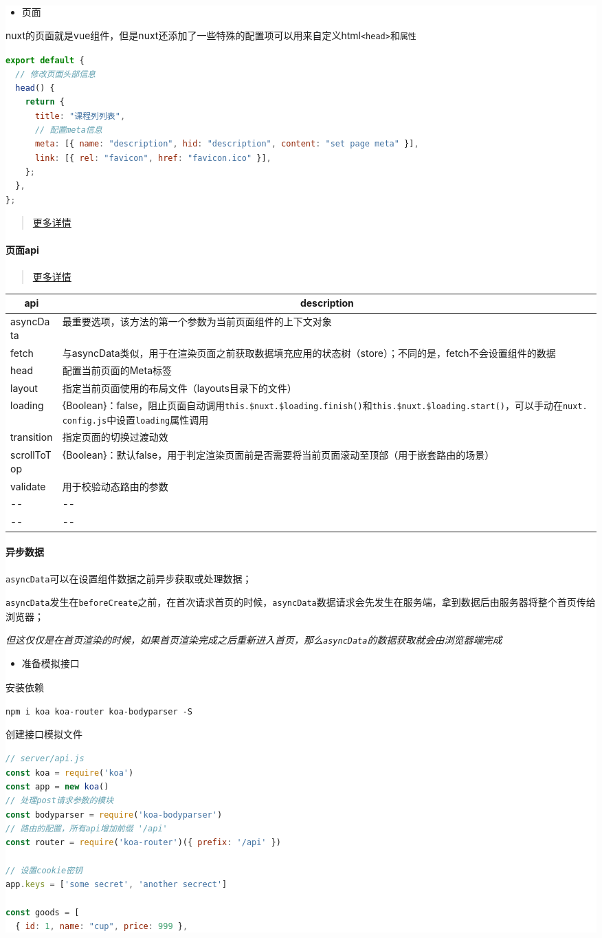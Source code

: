 
- 页面

nuxt的页面就是vue组件，但是nuxt还添加了一些特殊的配置项可以用来自定义html`<head>`和`属性`
```js
export default {
  // 修改页面头部信息
  head() {
    return {
      title: "课程列列表",
      // 配置meta信息
      meta: [{ name: "description", hid: "description", content: "set page meta" }],
      link: [{ rel: "favicon", href: "favicon.ico" }],
    }; 
  },
};
```

>[更多详情](https://www.nuxtjs.cn/guide/views#html-%E5%A4%B4%E9%83%A8)

#### 页面api
>[更多详情](https://www.nuxtjs.cn/api)

|api|description|
|--|--|
|asyncData|最重要选项，该方法的第一个参数为当前页面组件的上下文对象|
|fetch|与asyncData类似，用于在渲染页面之前获取数据填充应用的状态树（store）；不同的是，fetch不会设置组件的数据|
|head|配置当前页面的Meta标签|
|layout|指定当前页面使用的布局文件（layouts目录下的文件）|
|loading|{Boolean}：false，阻止页面自动调用`this.$nuxt.$loading.finish()`和`this.$nuxt.$loading.start()`，可以手动在`nuxt.config.js`中设置`loading`属性调用|
|transition|指定页面的切换过渡动效|
|scrollToTop|{Boolean}：默认false，用于判定渲染页面前是否需要将当前页面滚动至顶部（用于嵌套路由的场景）|
|validate|用于校验动态路由的参数|
|--|--|
|--|--|

#### 异步数据
`asyncData`可以在设置组件数据之前异步获取或处理数据； 

`asyncData`发生在`beforeCreate`之前，在首次请求首页的时候，`asyncData`数据请求会先发生在服务端，拿到数据后由服务器将整个首页传给浏览器；  

*但这仅仅是在首页渲染的时候，如果首页渲染完成之后重新进入首页，那么`asyncData`的数据获取就会由浏览器端完成*

- 准备模拟接口

安装依赖
```shell
npm i koa koa-router koa-bodyparser -S
```

创建接口模拟文件
```js
// server/api.js
const koa = require('koa')
const app = new koa()
// 处理post请求参数的模块
const bodyparser = require('koa-bodyparser')
// 路由的配置，所有api增加前缀 '/api'
const router = require('koa-router')({ prefix: '/api' })

// 设置cookie密钥
app.keys = ['some secret', 'another secrect']

const goods = [
  { id: 1, name: "cup", price: 999 },
```